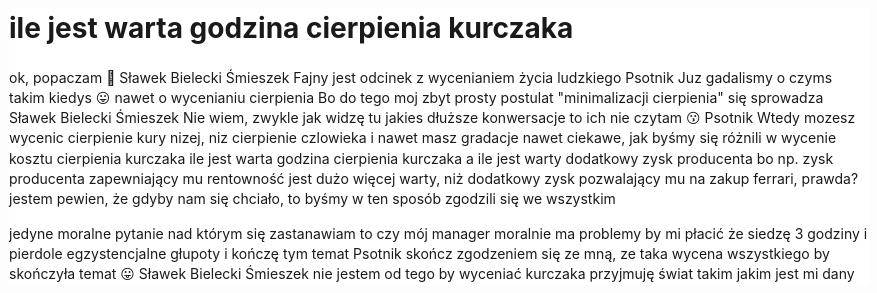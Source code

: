# ile jest warta godzina cierpienia kurczaka

ok, popaczam 🙂
Sławek Bielecki
Śmieszek
Fajny jest odcinek z wycenianiem życia ludzkiego
Psotnik
Juz gadalismy o czyms takim kiedys 😛 nawet o wycenianiu cierpienia
Bo do tego moj zbyt prosty postulat "minimalizacji cierpienia" się sprowadza
Sławek Bielecki
Śmieszek
Nie wiem, zwykle jak widzę tu jakies dłuższe konwersacje to ich nie czytam
😗
Psotnik
Wtedy mozesz wycenic cierpienie kury nizej, niz cierpienie czlowieka i nawet masz gradacje
nawet ciekawe, jak byśmy się różnili w wycenie kosztu cierpienia kurczaka
ile jest warta godzina cierpienia kurczaka
a ile jest warty dodatkowy zysk producenta
bo np. zysk producenta zapewniający mu rentowność jest dużo więcej warty, niż dodatkowy zysk pozwalający mu na zakup ferrari, prawda?
jestem pewien, że gdyby nam się chciało, to byśmy w ten sposób zgodzili się we wszystkim

jedyne moralne pytanie nad którym się zastanawiam to czy mój manager moralnie ma problemy by mi płacić że siedzę 3 godziny i pierdole egzystencjalne głupoty
i kończę tym temat
Psotnik
skończ zgodzeniem się ze mną, ze taka wycena wszystkiego by skończyła temat 😛
Sławek Bielecki
Śmieszek
nie jestem od tego by wyceniać kurczaka
przyjmuję świat takim jakim jest mi dany